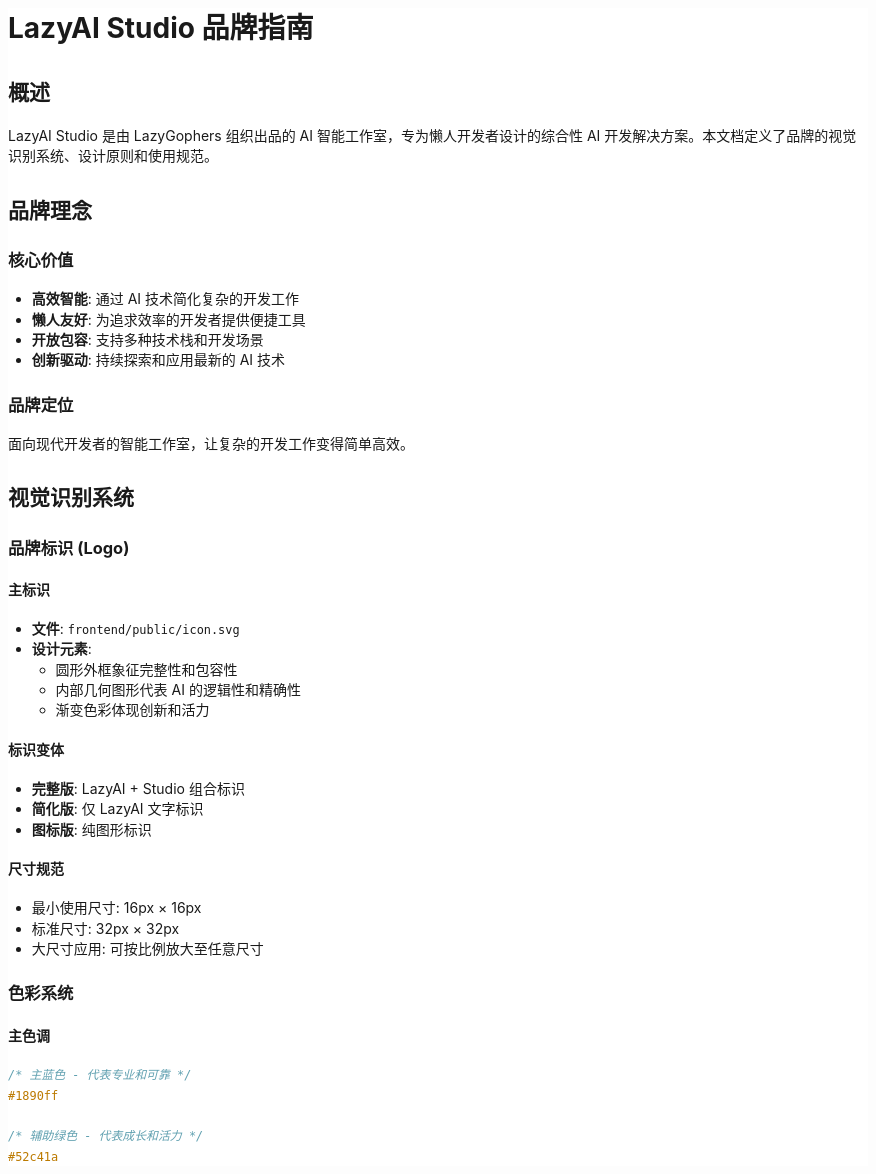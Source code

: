 # LazyAI Studio 品牌指南

## 概述

LazyAI Studio 是由 LazyGophers 组织出品的 AI 智能工作室，专为懒人开发者设计的综合性 AI 开发解决方案。本文档定义了品牌的视觉识别系统、设计原则和使用规范。

## 品牌理念

### 核心价值
- **高效智能**: 通过 AI 技术简化复杂的开发工作
- **懒人友好**: 为追求效率的开发者提供便捷工具
- **开放包容**: 支持多种技术栈和开发场景
- **创新驱动**: 持续探索和应用最新的 AI 技术

### 品牌定位
面向现代开发者的智能工作室，让复杂的开发工作变得简单高效。

## 视觉识别系统

### 品牌标识 (Logo)

#### 主标识
- **文件**: `frontend/public/icon.svg`
- **设计元素**:
  - 圆形外框象征完整性和包容性
  - 内部几何图形代表 AI 的逻辑性和精确性
  - 渐变色彩体现创新和活力

#### 标识变体
- **完整版**: LazyAI + Studio 组合标识
- **简化版**: 仅 LazyAI 文字标识
- **图标版**: 纯图形标识

#### 尺寸规范
- 最小使用尺寸: 16px × 16px
- 标准尺寸: 32px × 32px
- 大尺寸应用: 可按比例放大至任意尺寸

### 色彩系统

#### 主色调
```css
/* 主蓝色 - 代表专业和可靠 */
#1890ff

/* 辅助绿色 - 代表成长和活力 */
#52c41a
```
